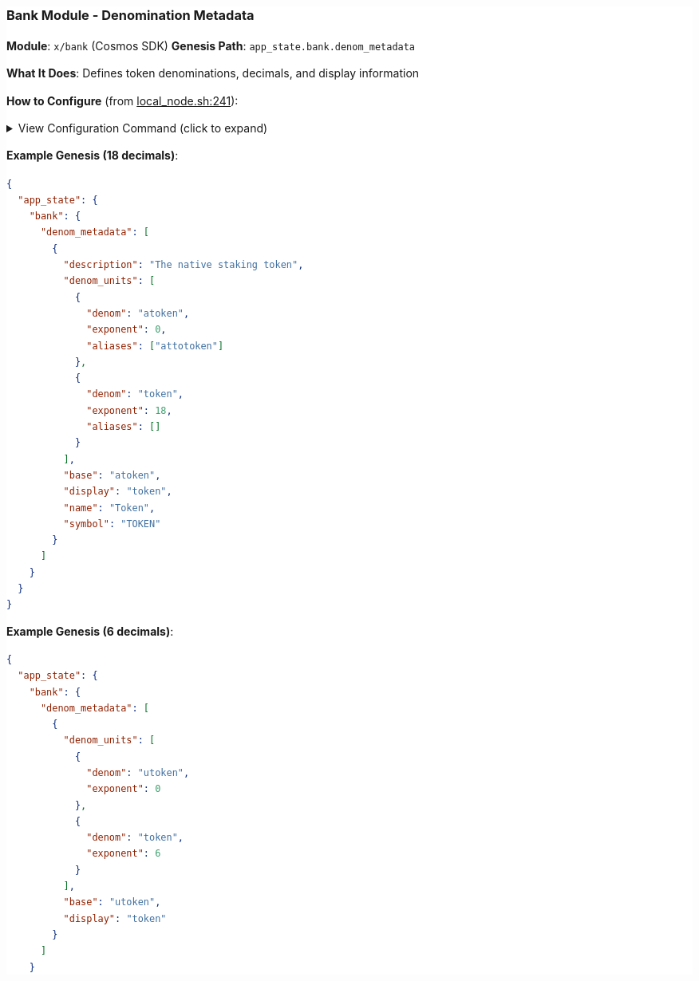 ### Bank Module - Denomination Metadata

**Module**: `x/bank` (Cosmos SDK)
**Genesis Path**: `app_state.bank.denom_metadata`

**What It Does**: Defines token denominations, decimals, and display information

**How to Configure** (from [local_node.sh:241](https://github.com/cosmos/evm/blob/main/local_node.sh#L241)):

<details><summary>View Configuration Command (click to expand)</summary></details>

**Example Genesis (18 decimals)**:

```json
{
  "app_state": {
    "bank": {
      "denom_metadata": [
        {
          "description": "The native staking token",
          "denom_units": [
            {
              "denom": "atoken",
              "exponent": 0,
              "aliases": ["attotoken"]
            },
            {
              "denom": "token",
              "exponent": 18,
              "aliases": []
            }
          ],
          "base": "atoken",
          "display": "token",
          "name": "Token",
          "symbol": "TOKEN"
        }
      ]
    }
  }
}
```

**Example Genesis (6 decimals)**:

```json
{
  "app_state": {
    "bank": {
      "denom_metadata": [
        {
          "denom_units": [
            {
              "denom": "utoken",
              "exponent": 0
            },
            {
              "denom": "token",
              "exponent": 6
            }
          ],
          "base": "utoken",
          "display": "token"
        }
      ]
    }
```